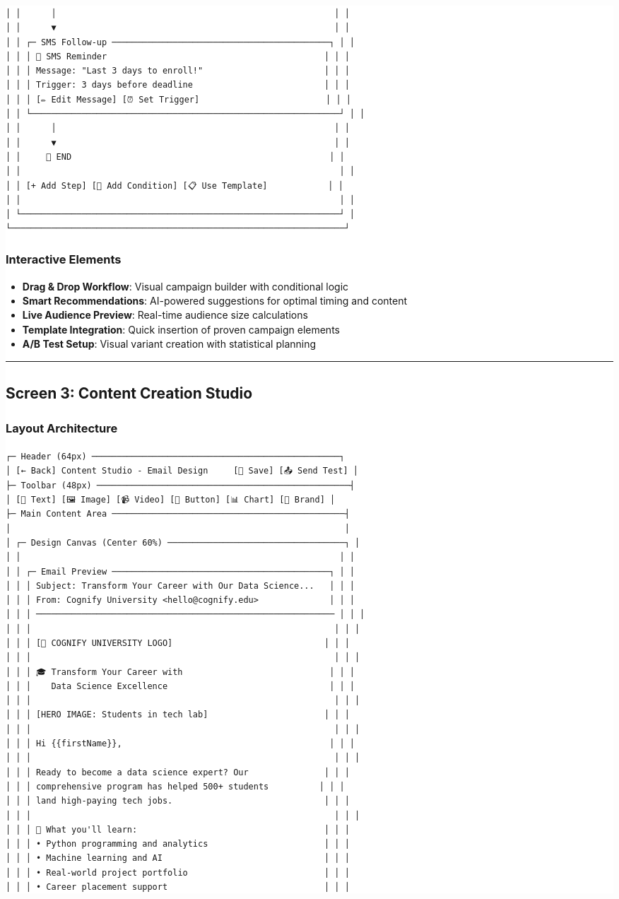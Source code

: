 ```
│ │      │                                                       │ │
│ │      ▼                                                       │ │
│ │ ┌─ SMS Follow-up ───────────────────────────────────────────┐ │ │
│ │ │ 📱 SMS Reminder                                           │ │ │
│ │ │ Message: "Last 3 days to enroll!"                        │ │ │
│ │ │ Trigger: 3 days before deadline                          │ │ │
│ │ │ [✏️ Edit Message] [⏰ Set Trigger]                         │ │ │
│ │ └─────────────────────────────────────────────────────────────┘ │ │
│ │      │                                                       │ │
│ │      ▼                                                       │ │
│ │     🎯 END                                                   │ │
│ │                                                               │ │
│ │ [+ Add Step] [🔄 Add Condition] [📋 Use Template]            │ │
│ │                                                               │ │
│ └───────────────────────────────────────────────────────────────┘ │
└──────────────────────────────────────────────────────────────────┘
```

### Interactive Elements
- **Drag & Drop Workflow**: Visual campaign builder with conditional logic
- **Smart Recommendations**: AI-powered suggestions for optimal timing and content
- **Live Audience Preview**: Real-time audience size calculations
- **Template Integration**: Quick insertion of proven campaign elements
- **A/B Test Setup**: Visual variant creation with statistical planning

---

## Screen 3: Content Creation Studio

### Layout Architecture
```
┌─ Header (64px) ─────────────────────────────────────────────────┐
│ [← Back] Content Studio - Email Design     [💾 Save] [📤 Send Test] │
├─ Toolbar (48px) ──────────────────────────────────────────────────┤
│ [📝 Text] [🖼️ Image] [📹 Video] [🔗 Button] [📊 Chart] [🎨 Brand] │
├─ Main Content Area ──────────────────────────────────────────────┤
│                                                                  │
│ ┌─ Design Canvas (Center 60%) ───────────────────────────────────┐ │
│ │                                                               │ │
│ │ ┌─ Email Preview ───────────────────────────────────────────┐ │ │
│ │ │ Subject: Transform Your Career with Our Data Science...   │ │ │
│ │ │ From: Cognify University <hello@cognify.edu>              │ │ │
│ │ │ ─────────────────────────────────────────────────────────── │ │ │
│ │ │                                                            │ │ │
│ │ │ [🏫 COGNIFY UNIVERSITY LOGO]                              │ │ │
│ │ │                                                            │ │ │
│ │ │ 🎓 Transform Your Career with                             │ │ │
│ │ │    Data Science Excellence                                │ │ │
│ │ │                                                            │ │ │
│ │ │ [HERO IMAGE: Students in tech lab]                       │ │ │
│ │ │                                                            │ │ │
│ │ │ Hi {{firstName}},                                         │ │ │
│ │ │                                                            │ │ │
│ │ │ Ready to become a data science expert? Our               │ │ │
│ │ │ comprehensive program has helped 500+ students          │ │ │
│ │ │ land high-paying tech jobs.                              │ │ │
│ │ │                                                            │ │ │
│ │ │ 🎯 What you'll learn:                                     │ │ │
│ │ │ • Python programming and analytics                       │ │ │
│ │ │ • Machine learning and AI                                │ │ │
│ │ │ • Real-world project portfolio                           │ │ │
│ │ │ • Career placement support                               │ │ │
```